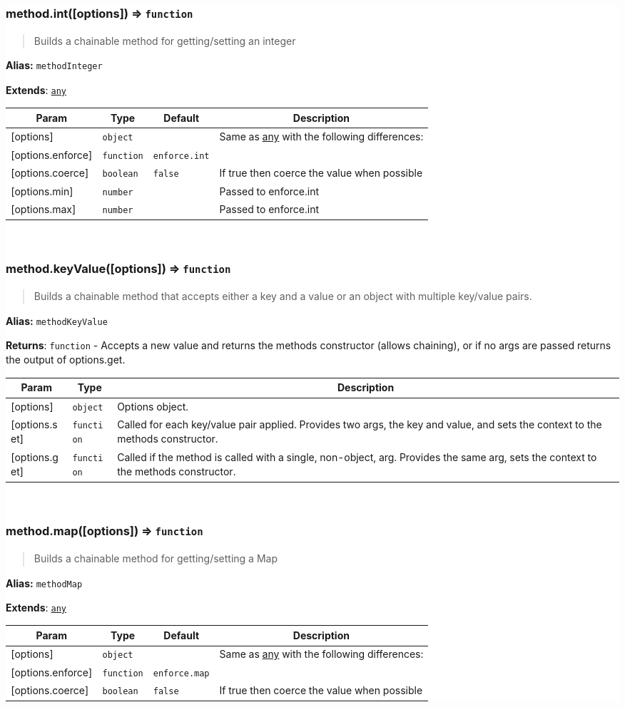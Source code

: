### method.int([options]) ⇒ <code>function</code>
> Builds a chainable method for getting/setting an integer

**Alias:** `methodInteger`

**Extends**: [<code>any</code>](#method.any)  

| Param | Type | Default | Description |
| --- | --- | --- | --- |
| [options] | <code>object</code> |  | Same as [any](#method.any) with the following differences: |
| [options.enforce] | <code>function</code> | <code>enforce.int</code> |  |
| [options.coerce] | <code>boolean</code> | <code>false</code> | If true then coerce the value when possible |
| [options.min] | <code>number</code> |  | Passed to enforce.int |
| [options.max] | <code>number</code> |  | Passed to enforce.int |


<br><a name="method.keyValue"></a>

### method.keyValue([options]) ⇒ <code>function</code>
> Builds a chainable method that accepts either a key and a value or an object with multiple key/value pairs.

**Alias:** `methodKeyValue`

**Returns**: <code>function</code> - Accepts a new value and returns the methods constructor (allows chaining), or if no args are passed returns the output of options.get.  

| Param | Type | Description |
| --- | --- | --- |
| [options] | <code>object</code> | Options object. |
| [options.set] | <code>function</code> | Called for each key/value pair applied. Provides two args, the key and value, and sets the context to the methods constructor. |
| [options.get] | <code>function</code> | Called if the method is called with a single, non-object, arg. Provides the same arg, sets the context to the methods constructor. |


<br><a name="method.map"></a>

### method.map([options]) ⇒ <code>function</code>
> Builds a chainable method for getting/setting a Map

**Alias:** `methodMap`

**Extends**: [<code>any</code>](#method.any)  

| Param | Type | Default | Description |
| --- | --- | --- | --- |
| [options] | <code>object</code> |  | Same as [any](#method.any) with the following differences: |
| [options.enforce] | <code>function</code> | <code>enforce.map</code> |  |
| [options.coerce] | <code>boolean</code> | <code>false</code> | If true then coerce the value when possible |


[npm]: https://img.shields.io/npm/v/type-enforcer.svg
[npm-url]: https://npmjs.com/package/type-enforcer
[build]: https://travis-ci.org/DarrenPaulWright/type-enforcer.svg?branch&#x3D;master
[build-url]: https://travis-ci.org/DarrenPaulWright/type-enforcer
[coverage]: https://coveralls.io/repos/github/DarrenPaulWright/type-enforcer/badge.svg?branch&#x3D;master
[coverage-url]: https://coveralls.io/github/DarrenPaulWright/type-enforcer?branch&#x3D;master
[deps]: https://david-dm.org/DarrenPaulWright/type-enforcer.svg
[deps-url]: https://david-dm.org/DarrenPaulWright/type-enforcer
[size]: https://packagephobia.now.sh/badge?p&#x3D;type-enforcer
[size-url]: https://packagephobia.now.sh/result?p&#x3D;type-enforcer
[vulnerabilities]: https://snyk.io/test/github/DarrenPaulWright/type-enforcer/badge.svg?targetFile&#x3D;package.json
[vulnerabilities-url]: https://snyk.io/test/github/DarrenPaulWright/type-enforcer?targetFile&#x3D;package.json
[license]: https://img.shields.io/github/license/DarrenPaulWright/type-enforcer.svg
[license-url]: https://npmjs.com/package/type-enforcer/LICENSE.md